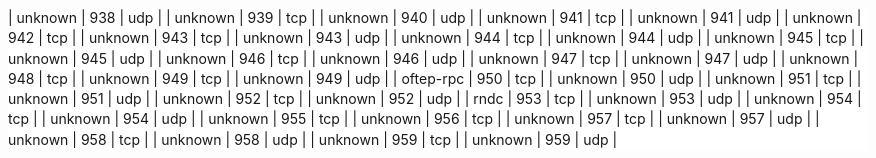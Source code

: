| unknown              | 938   | udp |
| unknown              | 939   | tcp |
| unknown              | 940   | udp |
| unknown              | 941   | tcp |
| unknown              | 941   | udp |
| unknown              | 942   | tcp |
| unknown              | 943   | tcp |
| unknown              | 943   | udp |
| unknown              | 944   | tcp |
| unknown              | 944   | udp |
| unknown              | 945   | tcp |
| unknown              | 945   | udp |
| unknown              | 946   | tcp |
| unknown              | 946   | udp |
| unknown              | 947   | tcp |
| unknown              | 947   | udp |
| unknown              | 948   | tcp |
| unknown              | 949   | tcp |
| unknown              | 949   | udp |
| oftep-rpc            | 950   | tcp |
| unknown              | 950   | udp |
| unknown              | 951   | tcp |
| unknown              | 951   | udp |
| unknown              | 952   | tcp |
| unknown              | 952   | udp |
| rndc                 | 953   | tcp |
| unknown              | 953   | udp |
| unknown              | 954   | tcp |
| unknown              | 954   | udp |
| unknown              | 955   | tcp |
| unknown              | 956   | tcp |
| unknown              | 957   | tcp |
| unknown              | 957   | udp |
| unknown              | 958   | tcp |
| unknown              | 958   | udp |
| unknown              | 959   | tcp |
| unknown              | 959   | udp |